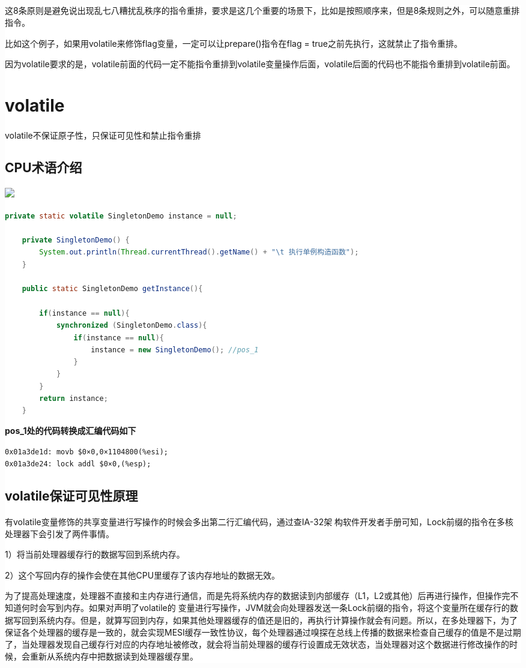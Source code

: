 这8条原则是避免说出现乱七八糟扰乱秩序的指令重排，要求是这几个重要的场景下，比如是按照顺序来，但是8条规则之外，可以随意重排指令。

比如这个例子，如果用volatile来修饰flag变量，一定可以让prepare()指令在flag = true之前先执行，这就禁止了指令重排。

因为volatile要求的是，volatile前面的代码一定不能指令重排到volatile变量操作后面，volatile后面的代码也不能指令重排到volatile前面。

# volatile

volatile不保证原子性，只保证可见性和禁止指令重排

## CPU术语介绍

<img src="https://upyunimg.imlql.cn/youthlql@1.0.8/Java_concurrency/Source_code/Second_stage/0011.png">





```java
private static volatile SingletonDemo instance = null;

    private SingletonDemo() {
        System.out.println(Thread.currentThread().getName() + "\t 执行单例构造函数");
    }

    public static SingletonDemo getInstance(){

        if(instance == null){
            synchronized (SingletonDemo.class){
                if(instance == null){
                    instance = new SingletonDemo(); //pos_1
                }
            }
        }
        return instance;
    }
```

**pos_1处的代码转换成汇编代码如下**

```shell
0x01a3de1d: movb $0×0,0×1104800(%esi);
0x01a3de24: lock addl $0×0,(%esp);
```

## volatile保证可见性原理

有volatile变量修饰的共享变量进行写操作的时候会多出第二行汇编代码，通过查IA-32架 构软件开发者手册可知，Lock前缀的指令在多核处理器下会引发了两件事情。 

1）将当前处理器缓存行的数据写回到系统内存。 

2）这个写回内存的操作会使在其他CPU里缓存了该内存地址的数据无效。 

​	为了提高处理速度，处理器不直接和主内存进行通信，而是先将系统内存的数据读到内部缓存（L1，L2或其他）后再进行操作，但操作完不知道何时会写到内存。如果对声明了volatile的 变量进行写操作，JVM就会向处理器发送一条Lock前缀的指令，将这个变量所在缓存行的数据写回到系统内存。但是，就算写回到内存，如果其他处理器缓存的值还是旧的，再执行计算操作就会有问题。所以，在多处理器下，为了保证各个处理器的缓存是一致的，就会实现MESI缓存一致性协议，每个处理器通过嗅探在总线上传播的数据来检查自己缓存的值是不是过期了，当处理器发现自己缓存行对应的内存地址被修改，就会将当前处理器的缓存行设置成无效状态，当处理器对这个数据进行修改操作的时候，会重新从系统内存中把数据读到处理器缓存里。 
